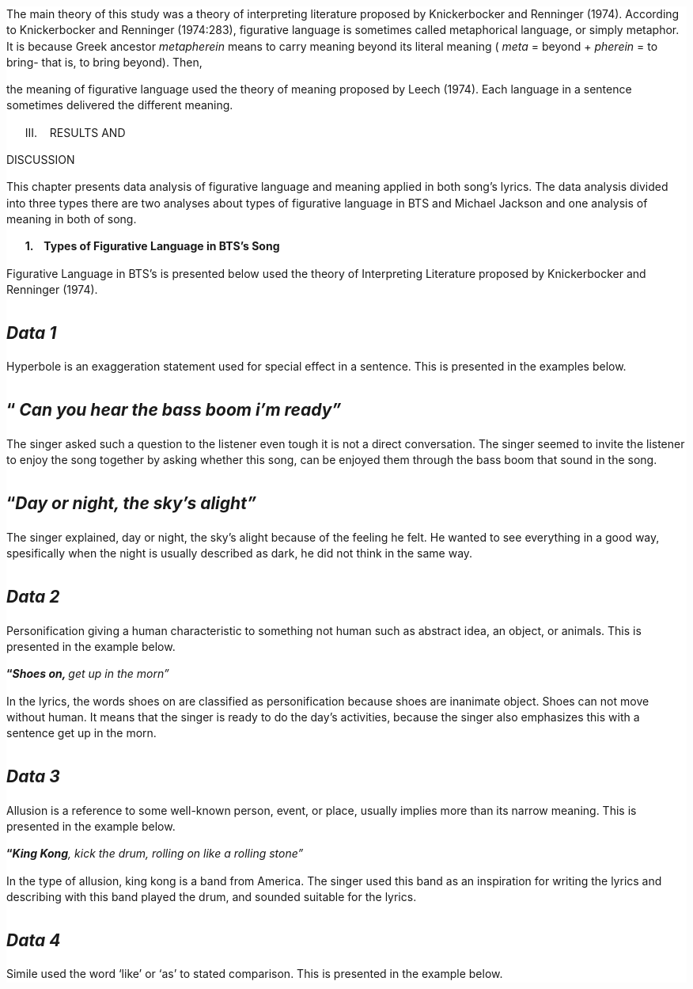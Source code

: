 <p><span class="font2">The main theory of this study was a theory of interpreting literature proposed by Knickerbocker and Renninger (1974). According to Knickerbocker and Renninger (1974:283), figurative language is sometimes called metaphorical language, or simply metaphor. It is because Greek ancestor </span><span class="font2" style="font-style:italic;">metapherein</span><span class="font2"> means to carry meaning beyond its literal meaning ( </span><span class="font2" style="font-style:italic;">meta</span><span class="font2"> = beyond + </span><span class="font2" style="font-style:italic;">pherein </span><span class="font2">= to bring- that is, to bring beyond). Then,</span></p>
<p><span class="font2">the meaning of figurative language used the theory of meaning proposed by Leech (1974). Each language in a sentence sometimes delivered the different meaning.</span></p>
<ul style="list-style:none;"><li>
<p><span class="font2">III. &nbsp;&nbsp;&nbsp;RESULTS AND</span></p></li></ul>
<p><span class="font2">DISCUSSION</span></p>
<p><span class="font2">This chapter presents data analysis of figurative language and meaning applied in both song’s lyrics. The data analysis divided into three types there are two analyses about types of figurative language in BTS and Michael Jackson and one analysis of meaning in both of song.</span></p>
<ul style="list-style:none;"><li>
<p><span class="font2" style="font-weight:bold;">1. &nbsp;&nbsp;&nbsp;Types of Figurative Language in BTS’s Song</span></p></li></ul>
<p><span class="font2">Figurative Language in BTS’s is presented below used the theory of Interpreting Literature proposed by Knickerbocker and Renninger (1974).</span></p>
<h2><a name="bookmark2"></a><span class="font2" style="font-weight:bold;font-style:italic;"><a name="bookmark3"></a>Data 1</span></h2>
<p><span class="font2">Hyperbole is an exaggeration statement used for special effect in a sentence. This is presented in the examples below.</span></p>
<h2><a name="bookmark4"></a><span class="font2" style="font-weight:bold;"><a name="bookmark5"></a>“ </span><span class="font2" style="font-weight:bold;font-style:italic;">Can you hear the bass boom i’m ready”</span></h2>
<p><span class="font2">The singer asked such a question to the listener even tough it is not a direct conversation. The singer seemed to invite the listener to enjoy the song together by asking whether this song, can be enjoyed them through the bass boom that sound in the song.</span></p>
<h2><a name="bookmark6"></a><span class="font2" style="font-weight:bold;"><a name="bookmark7"></a>“</span><span class="font2" style="font-weight:bold;font-style:italic;">Day or night, the sky’s alight”</span></h2>
<p><span class="font2">The singer explained, day or night, the sky’s alight because of the feeling he felt. He wanted to see everything in a good way, spesifically when the night is usually described as dark, he did not think in the same way.</span></p>
<h2><a name="bookmark8"></a><span class="font2" style="font-weight:bold;font-style:italic;"><a name="bookmark9"></a>Data 2</span></h2>
<p><span class="font2">Personification giving a human characteristic to something not human such as abstract idea, an object, or animals. This is presented in the example below.</span></p>
<p><span class="font2" style="font-weight:bold;">“</span><span class="font2" style="font-weight:bold;font-style:italic;">Shoes on, </span><span class="font2" style="font-style:italic;">get up in the morn”</span></p>
<p><span class="font2">In the lyrics, the words shoes on are classified as personification because shoes are inanimate object. Shoes can not move without human. It means that the singer is ready to do the day’s activities, because the singer also emphasizes this with a sentence get up in the morn.</span></p>
<h2><a name="bookmark10"></a><span class="font2" style="font-weight:bold;font-style:italic;"><a name="bookmark11"></a>Data 3</span></h2>
<p><span class="font2">Allusion is a reference to some well-known person, event, or place, usually implies more than its narrow meaning. This is presented in the example below.</span></p>
<p><span class="font2" style="font-weight:bold;">“</span><span class="font2" style="font-weight:bold;font-style:italic;">King Kong</span><span class="font2" style="font-style:italic;">, kick the drum, rolling on like a rolling stone”</span></p>
<p><span class="font2">In the type of allusion, king kong is a band from America. The singer used this band as an inspiration for writing the lyrics and describing with this band played the drum, and sounded suitable for the lyrics.</span></p>
<h2><a name="bookmark12"></a><span class="font2" style="font-weight:bold;font-style:italic;"><a name="bookmark13"></a>Data 4</span></h2>
<p><span class="font2">Simile used the word ‘like’ or ‘as’ to stated comparison. This is presented in the example below.</span></p>